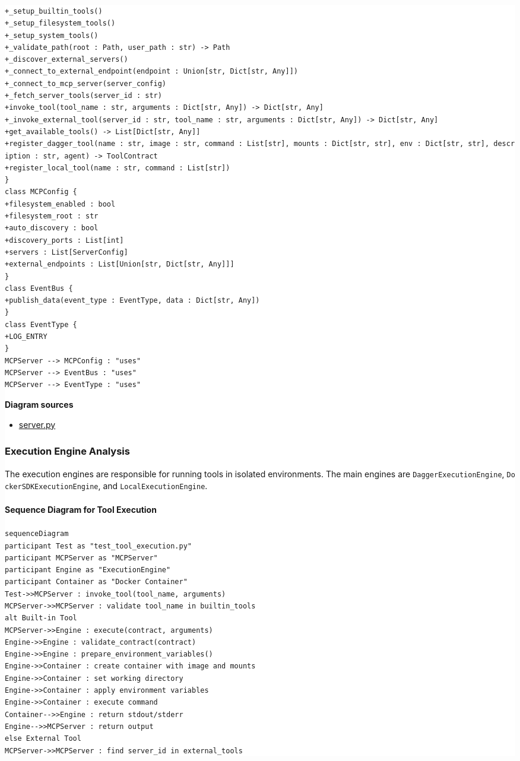 ```mermaid
+_setup_builtin_tools()
+_setup_filesystem_tools()
+_setup_system_tools()
+_validate_path(root : Path, user_path : str) -> Path
+_discover_external_servers()
+_connect_to_external_endpoint(endpoint : Union[str, Dict[str, Any]])
+_connect_to_mcp_server(server_config)
+_fetch_server_tools(server_id : str)
+invoke_tool(tool_name : str, arguments : Dict[str, Any]) -> Dict[str, Any]
+_invoke_external_tool(server_id : str, tool_name : str, arguments : Dict[str, Any]) -> Dict[str, Any]
+get_available_tools() -> List[Dict[str, Any]]
+register_dagger_tool(name : str, image : str, command : List[str], mounts : Dict[str, str], env : Dict[str, str], description : str, agent) -> ToolContract
+register_local_tool(name : str, command : List[str])
}
class MCPConfig {
+filesystem_enabled : bool
+filesystem_root : str
+auto_discovery : bool
+discovery_ports : List[int]
+servers : List[ServerConfig]
+external_endpoints : List[Union[str, Dict[str, Any]]]
}
class EventBus {
+publish_data(event_type : EventType, data : Dict[str, Any])
}
class EventType {
+LOG_ENTRY
}
MCPServer --> MCPConfig : "uses"
MCPServer --> EventBus : "uses"
MCPServer --> EventType : "uses"
```

**Diagram sources**
- [server.py](file://src/praxis_sdk/mcp/server.py)

### Execution Engine Analysis
The execution engines are responsible for running tools in isolated environments. The main engines are `DaggerExecutionEngine`, `DockerSDKExecutionEngine`, and `LocalExecutionEngine`.

#### Sequence Diagram for Tool Execution
```mermaid
sequenceDiagram
participant Test as "test_tool_execution.py"
participant MCPServer as "MCPServer"
participant Engine as "ExecutionEngine"
participant Container as "Docker Container"
Test->>MCPServer : invoke_tool(tool_name, arguments)
MCPServer->>MCPServer : validate tool_name in builtin_tools
alt Built-in Tool
MCPServer->>Engine : execute(contract, arguments)
Engine->>Engine : validate_contract(contract)
Engine->>Engine : prepare_environment_variables()
Engine->>Container : create container with image and mounts
Engine->>Container : set working directory
Engine->>Container : apply environment variables
Engine->>Container : execute command
Container-->>Engine : return stdout/stderr
Engine-->>MCPServer : return output
else External Tool
MCPServer->>MCPServer : find server_id in external_tools
```